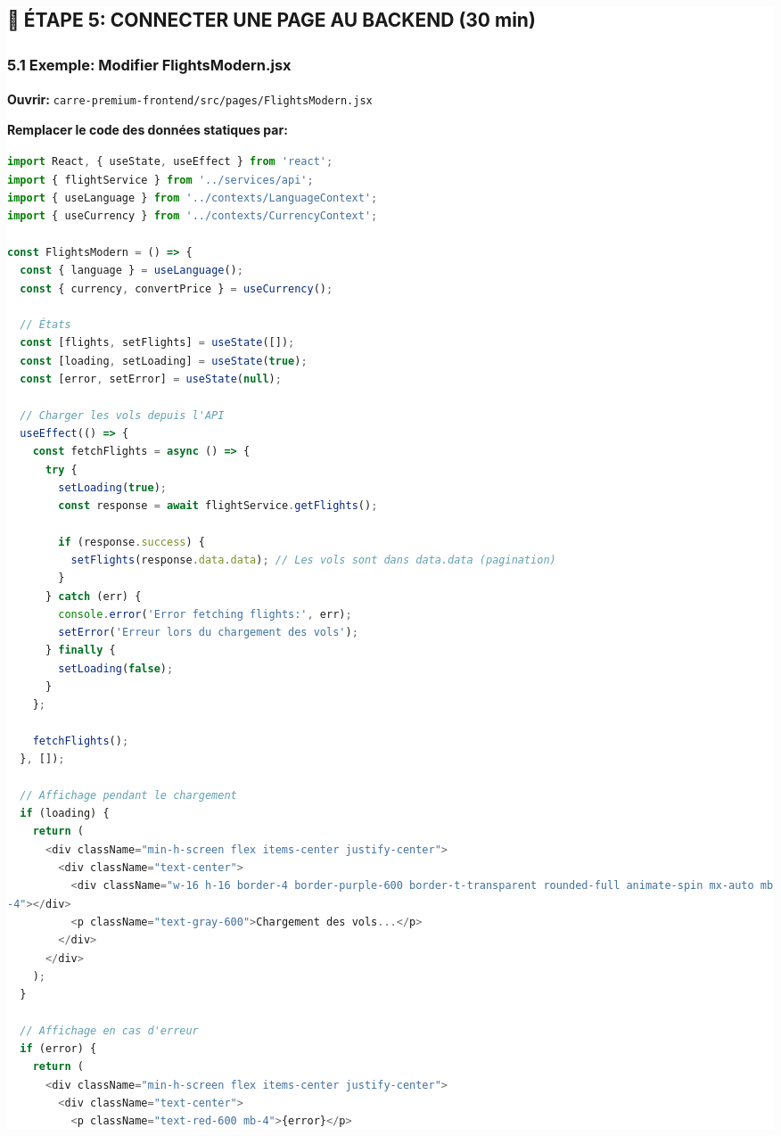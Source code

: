 
## 🔗 ÉTAPE 5: CONNECTER UNE PAGE AU BACKEND (30 min)

### 5.1 Exemple: Modifier FlightsModern.jsx

**Ouvrir:** `carre-premium-frontend/src/pages/FlightsModern.jsx`

**Remplacer le code des données statiques par:**

```javascript
import React, { useState, useEffect } from 'react';
import { flightService } from '../services/api';
import { useLanguage } from '../contexts/LanguageContext';
import { useCurrency } from '../contexts/CurrencyContext';

const FlightsModern = () => {
  const { language } = useLanguage();
  const { currency, convertPrice } = useCurrency();
  
  // États
  const [flights, setFlights] = useState([]);
  const [loading, setLoading] = useState(true);
  const [error, setError] = useState(null);

  // Charger les vols depuis l'API
  useEffect(() => {
    const fetchFlights = async () => {
      try {
        setLoading(true);
        const response = await flightService.getFlights();
        
        if (response.success) {
          setFlights(response.data.data); // Les vols sont dans data.data (pagination)
        }
      } catch (err) {
        console.error('Error fetching flights:', err);
        setError('Erreur lors du chargement des vols');
      } finally {
        setLoading(false);
      }
    };

    fetchFlights();
  }, []);

  // Affichage pendant le chargement
  if (loading) {
    return (
      <div className="min-h-screen flex items-center justify-center">
        <div className="text-center">
          <div className="w-16 h-16 border-4 border-purple-600 border-t-transparent rounded-full animate-spin mx-auto mb-4"></div>
          <p className="text-gray-600">Chargement des vols...</p>
        </div>
      </div>
    );
  }

  // Affichage en cas d'erreur
  if (error) {
    return (
      <div className="min-h-screen flex items-center justify-center">
        <div className="text-center">
          <p className="text-red-600 mb-4">{error}</p>
```